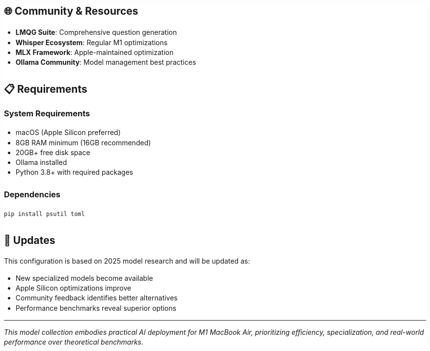 ## 🌐 Community & Resources

- **LMQG Suite**: Comprehensive question generation
- **Whisper Ecosystem**: Regular M1 optimizations
- **MLX Framework**: Apple-maintained optimization
- **Ollama Community**: Model management best practices

## 📋 Requirements

### System Requirements
- macOS (Apple Silicon preferred)
- 8GB RAM minimum (16GB recommended)
- 20GB+ free disk space
- Ollama installed
- Python 3.8+ with required packages

### Dependencies
```bash
pip install psutil toml
```

## 🔄 Updates

This configuration is based on 2025 model research and will be updated as:
- New specialized models become available
- Apple Silicon optimizations improve
- Community feedback identifies better alternatives
- Performance benchmarks reveal superior options

---

*This model collection embodies practical AI deployment for M1 MacBook Air, prioritizing efficiency, specialization, and real-world performance over theoretical benchmarks.*
